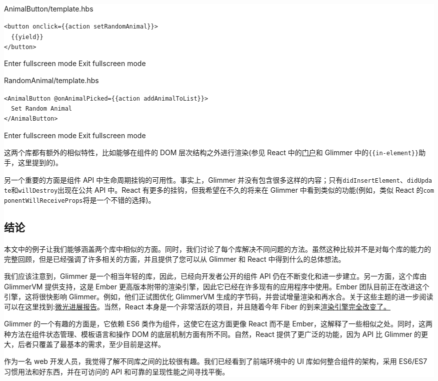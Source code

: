 AnimalButton/template.hbs

```
<button onclick={{action setRandomAnimal}}>
  {{yield}}
</button> 
```

Enter fullscreen mode Exit fullscreen mode

RandomAnimal/template.hbs

```
<AnimalButton @onAnimalPicked={{action addAnimalToList}}>
  Set Random Animal
</AnimalButton> 
```

Enter fullscreen mode Exit fullscreen mode

这两个库都有额外的相似特性，比如能够在组件的 DOM 层次结构之外进行渲染(参见 React 中的[门户](https://reactjs.org/docs/portals.html)和 Glimmer 中的`{{in-element}}`助手，这里提到的)。

另一个重要的方面是组件 API 中生命周期挂钩的可用性。事实上，Glimmer 并没有包含很多这样的内容；只有`didInsertElement`、`didUpdate`和`willDestroy`出现在公共 API 中。React 有更多的挂钩，但我希望在不久的将来在 Glimmer 中看到类似的功能(例如，类似 React 的`componentWillReceiveProps`将是一个不错的选择)。

## 结论

本文中的例子让我们能够涵盖两个库中相似的方面。同时，我们讨论了每个库解决不同问题的方法。虽然这种比较并不是对每个库的能力的完整回顾，但是已经强调了许多相关的方面，并且提供了您可以从 Glimmer 和 React 中得到什么的总体想法。

我们应该注意到，Glimmer 是一个相当年轻的库，因此，已经向开发者公开的组件 API 仍在不断变化和进一步建立。另一方面，这个库由 GlimmerVM 提供支持，这是 Ember 更高版本附带的渲染引擎，因此它已经在许多现有的应用程序中使用。Ember 团队目前正在改进这个引擎，这将很快影响 Glimmer。例如，他们正试图优化 GlimmerVM 生成的字节码，并尝试增量渲染和再水合。关于这些主题的进一步阅读可以在这里找到:[微光进展报告](https://www.emberjs.com/blog/2017/10/10/glimmer-progress-report.html)。当然，React 本身是一个非常活跃的项目，并且随着今年 Fiber 的到来[渲染引擎完全改变了。](https://code.facebook.com/posts/1716776591680069/react-16-a-look-inside-an-api-compatible-rewrite-of-our-frontend-ui-library/)

Glimmer 的一个有趣的方面是，它依赖 ES6 类作为组件，这使它在这方面更像 React 而不是 Ember，这解释了一些相似之处。同时，这两种方法在组件状态管理、模板语言和操作 DOM 的底层机制方面有所不同。自然，React 提供了更广泛的功能，因为 API 比 Glimmer 的更大，后者只覆盖了最基本的需求，至少目前是这样。

作为一名 web 开发人员，我觉得了解不同库之间的比较很有趣。我们已经看到了前端环境中的 UI 库如何整合组件的架构，采用 ES6/ES7 习惯用法和好东西，并在可访问的 API 和可靠的呈现性能之间寻找平衡。